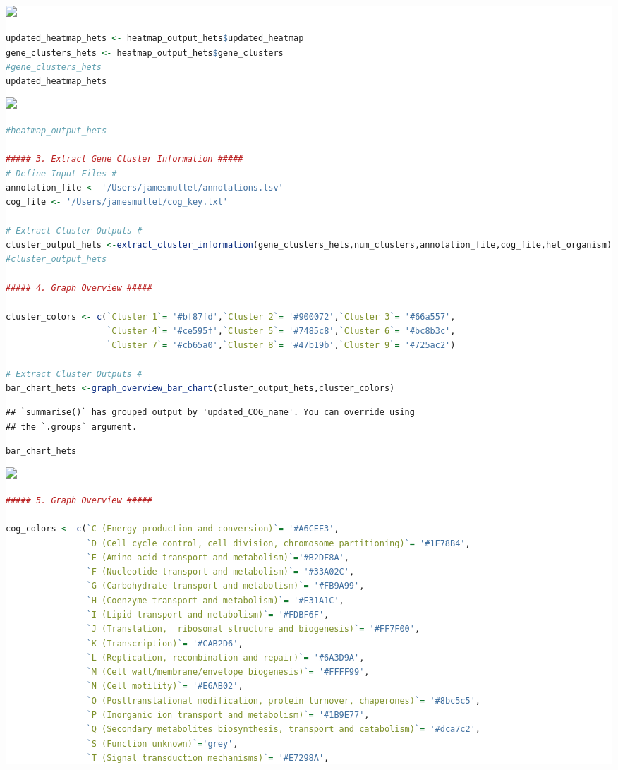 ![](cleaned_comm_dyn_code_files/figure-gfm/unnamed-chunk-8-1.png)

``` r
updated_heatmap_hets <- heatmap_output_hets$updated_heatmap
gene_clusters_hets <- heatmap_output_hets$gene_clusters
#gene_clusters_hets
updated_heatmap_hets
```

![](cleaned_comm_dyn_code_files/figure-gfm/unnamed-chunk-8-2.png)

``` r
#heatmap_output_hets

##### 3. Extract Gene Cluster Information #####
# Define Input Files #
annotation_file <- '/Users/jamesmullet/annotations.tsv'
cog_file <- '/Users/jamesmullet/cog_key.txt'

# Extract Cluster Outputs #
cluster_output_hets <-extract_cluster_information(gene_clusters_hets,num_clusters,annotation_file,cog_file,het_organism)
#cluster_output_hets

##### 4. Graph Overview #####

cluster_colors <- c(`Cluster 1`= '#bf87fd',`Cluster 2`= '#900072',`Cluster 3`= '#66a557',
                    `Cluster 4`= '#ce595f',`Cluster 5`= '#7485c8',`Cluster 6`= '#bc8b3c',
                    `Cluster 7`= '#cb65a0',`Cluster 8`= '#47b19b',`Cluster 9`= '#725ac2')

# Extract Cluster Outputs #
bar_chart_hets <-graph_overview_bar_chart(cluster_output_hets,cluster_colors)
```

    ## `summarise()` has grouped output by 'updated_COG_name'. You can override using
    ## the `.groups` argument.

``` r
bar_chart_hets
```

![](cleaned_comm_dyn_code_files/figure-gfm/unnamed-chunk-8-3.png)

``` r
##### 5. Graph Overview #####

cog_colors <- c(`C (Energy production and conversion)`= '#A6CEE3',
                `D (Cell cycle control, cell division, chromosome partitioning)`= '#1F78B4',
                `E (Amino acid transport and metabolism)`='#B2DF8A',
                `F (Nucleotide transport and metabolism)`= '#33A02C',
                `G (Carbohydrate transport and metabolism)`= '#FB9A99',
                `H (Coenzyme transport and metabolism)`= '#E31A1C',
                `I (Lipid transport and metabolism)`= '#FDBF6F',
                `J (Translation,  ribosomal structure and biogenesis)`= '#FF7F00',
                `K (Transcription)`= '#CAB2D6',
                `L (Replication, recombination and repair)`= '#6A3D9A',
                `M (Cell wall/membrane/envelope biogenesis)`= '#FFFF99',
                `N (Cell motility)`= '#E6AB02',
                `O (Posttranslational modification, protein turnover, chaperones)`= '#8bc5c5',
                `P (Inorganic ion transport and metabolism)`= '#1B9E77',
                `Q (Secondary metabolites biosynthesis, transport and catabolism)`= '#dca7c2',
                `S (Function unknown)`='grey',
                `T (Signal transduction mechanisms)`= '#E7298A',
```